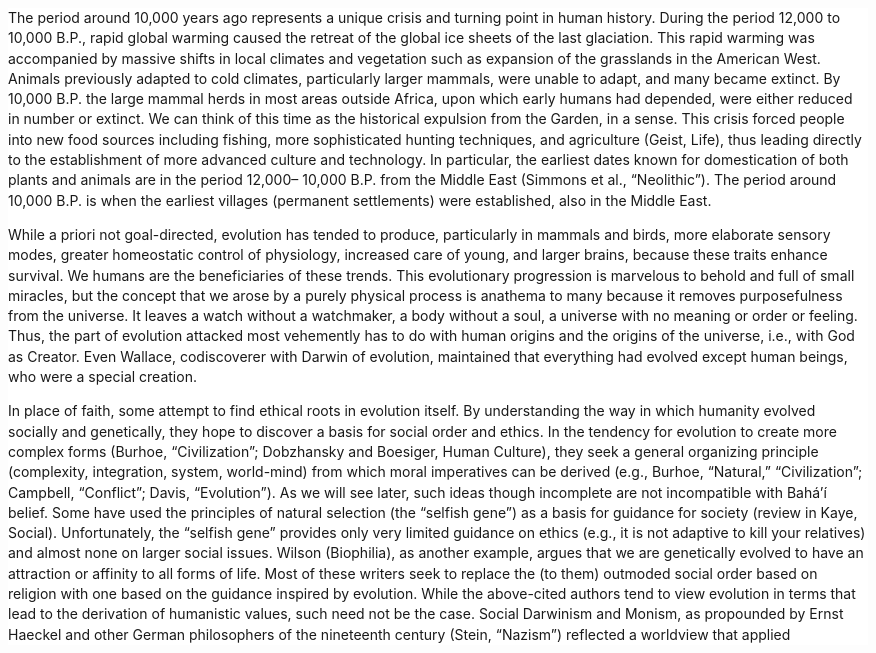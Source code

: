 The period around 10,000 years ago represents a unique crisis and turning point in human history. During the
period 12,000 to 10,000 B.P., rapid global warming caused the retreat of the global ice sheets of the last glaciation. This
rapid warming was accompanied by massive shifts in local climates and vegetation such as expansion of the grasslands in
the American West. Animals previously adapted to cold climates, particularly larger mammals, were unable to adapt, and
many became extinct. By 10,000 B.P. the large mammal herds in most areas outside Africa, upon which early humans
had depended, were either reduced in number or extinct. We can think of this time as the historical expulsion from the
Garden, in a sense. This crisis forced people into new food sources including fishing, more sophisticated hunting
techniques, and agriculture (Geist, Life), thus leading directly to the establishment of more advanced culture and
technology. In particular, the earliest dates known for domestication of both plants and animals are in the period 12,000–
10,000 B.P. from the Middle East (Simmons et al., “Neolithic”). The period around 10,000 B.P. is when the earliest
villages (permanent settlements) were established, also in the Middle East.

While a priori not goal-directed, evolution has tended to produce, particularly in mammals and birds, more
elaborate sensory modes, greater homeostatic control of physiology, increased care of young, and larger brains, because
these traits enhance survival. We humans are the beneficiaries of these trends. This evolutionary progression is
marvelous to behold and full of small miracles, but the concept that we arose by a purely physical process is anathema to
many because it removes purposefulness from the universe. It leaves a watch without a watchmaker, a body without a
soul, a universe with no meaning or order or feeling. Thus, the part of evolution attacked most vehemently has to do with
human origins and the origins of the universe, i.e., with God as Creator. Even Wallace, codiscoverer with Darwin of
evolution, maintained that everything had evolved except human beings, who were a special creation.

In place of faith, some attempt to find ethical roots in evolution itself. By understanding the way in which
humanity evolved socially and genetically, they hope to discover a basis for social order and ethics. In the tendency for
evolution to create more complex forms (Burhoe, “Civilization”; Dobzhansky and Boesiger, Human Culture), they seek a
general organizing principle (complexity, integration, system, world-mind) from which moral imperatives can be derived
(e.g., Burhoe, “Natural,” “Civilization”; Campbell, “Conflict”; Davis, “Evolution”). As we will see later, such ideas
though incomplete are not incompatible with Bahá’í belief. Some have used the principles of natural selection (the
“selfish gene”) as a basis for guidance for society (review in Kaye, Social). Unfortunately, the “selfish gene” provides
only very limited guidance on ethics (e.g., it is not adaptive to kill your relatives) and almost none on larger social issues.
Wilson (Biophilia), as another example, argues that we are genetically evolved to have an attraction or affinity to all
forms of life. Most of these writers seek to replace the (to them) outmoded social order based on religion with one based
on the guidance inspired by evolution. While the above-cited authors tend to view evolution in terms that lead to the
derivation of humanistic values, such need not be the case. Social Darwinism and Monism, as propounded by Ernst
Haeckel and other German philosophers of the nineteenth century (Stein, “Nazism”) reflected a worldview that applied